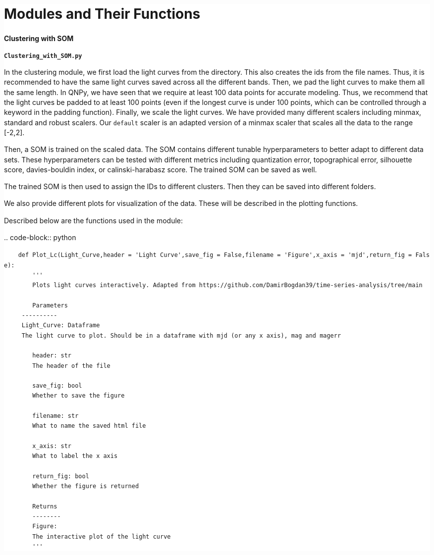 Modules and Their Functions
===========================

 **Clustering with SOM**

   **`Clustering_with_SOM.py`**

   In the clustering module, we first load the light curves from the directory. This also creates the ids from the file names. Thus, it is recommended to have the same light curves saved across all the different bands. Then, we pad the light curves to make them all the same length. In QNPy, we have seen that we require at least 100 data points for accurate modeling. Thus, we recommend that the light curves be padded to at least 100 points (even if the longest curve is under 100 points, which can be controlled through a keyword in the padding function). Finally, we scale the light curves. We have provided many different scalers including minmax, standard and robust scalers. Our `default` scaler is an adapted version of a minmax scaler that scales all the data to the range [-2,2].

   Then, a SOM is trained on the scaled data. The SOM contains different tunable hyperparameters to better adapt to different data sets. These hyperparameters can be tested with different metrics including quantization error, topographical error, silhouette score, davies-bouldin index, or calinski-harabasz score. The trained SOM can be saved as well.

   The trained SOM is then used to assign the IDs to different clusters. Then they can be saved into different folders.

   We also provide different plots for visualization of the data. These will be described in the plotting functions.

   Described below are the functions used in the module:

   .. code-block:: python

        def Plot_Lc(Light_Curve,header = 'Light Curve',save_fig = False,filename = 'Figure',x_axis = 'mjd',return_fig = False):
            '''
            Plots light curves interactively. Adapted from https://github.com/DamirBogdan39/time-series-analysis/tree/main
    
            Parameters
         ----------
         Light_Curve: Dataframe 
         The light curve to plot. Should be in a dataframe with mjd (or any x axis), mag and magerr
    
            header: str
            The header of the file
    
            save_fig: bool
            Whether to save the figure
    
            filename: str
            What to name the saved html file
    
            x_axis: str
            What to label the x axis 
    
            return_fig: bool
            Whether the figure is returned
    
            Returns
            --------
            Figure:
            The interactive plot of the light curve
            '''
    
